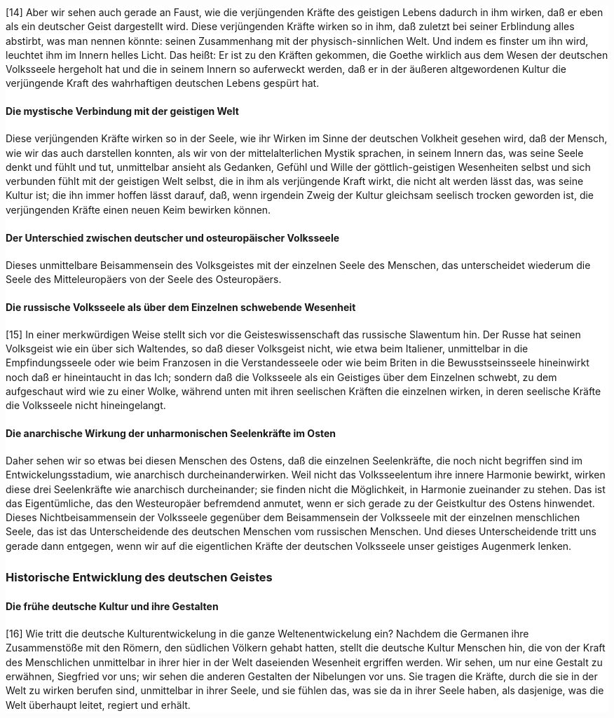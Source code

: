 [14] Aber wir sehen auch gerade an Faust, wie die verjüngenden Kräfte des geistigen Lebens dadurch in ihm wirken, daß er eben als ein deutscher Geist dargestellt wird. Diese verjüngenden Kräfte wirken so in ihm, daß zuletzt bei seiner Erblindung alles abstirbt, was man nennen könnte: seinen Zusammenhang mit der physisch-sinnlichen Welt. Und indem es finster um ihn wird, leuchtet ihm im Innern helles Licht. Das heißt: Er ist zu den Kräften gekommen, die Goethe wirklich aus dem Wesen der deutschen Volksseele hergeholt hat und die in seinem Innern so auferweckt werden, daß er in der äußeren altgewordenen Kultur die verjüngende Kraft des wahrhaftigen deutschen Lebens gespürt hat.

#### Die mystische Verbindung mit der geistigen Welt

Diese verjüngenden Kräfte wirken so in der Seele, wie ihr Wirken im Sinne der deutschen Volkheit gesehen wird, daß der Mensch, wie wir das auch darstellen konnten, als wir von der mittelalterlichen Mystik sprachen, in seinem Innern das, was seine Seele denkt und fühlt und tut, unmittelbar ansieht als Gedanken, Gefühl und Wille der göttlich-geistigen Wesenheiten selbst und sich verbunden fühlt mit der geistigen Welt selbst, die in ihm als verjüngende Kraft wirkt, die nicht alt werden lässt das, was seine Kultur ist; die ihn immer hoffen lässt darauf, daß, wenn irgendein Zweig der Kultur gleichsam seelisch trocken geworden ist, die verjüngenden Kräfte einen neuen Keim bewirken können.

#### Der Unterschied zwischen deutscher und osteuropäischer Volksseele

Dieses unmittelbare Beisammensein des Volksgeistes mit der einzelnen Seele des Menschen, das unterscheidet wiederum die Seele des Mitteleuropäers von der Seele des Osteuropäers.

#### Die russische Volksseele als über dem Einzelnen schwebende Wesenheit

[15] In einer merkwürdigen Weise stellt sich vor die Geisteswissenschaft das russische Slawentum hin. Der Russe hat seinen Volksgeist wie ein über sich Waltendes, so daß dieser Volksgeist nicht, wie etwa beim Italiener, unmittelbar in die Empfindungsseele oder wie beim Franzosen in die Verstandesseele oder wie beim Briten in die Bewusstseinsseele hineinwirkt noch daß er hineintaucht in das Ich; sondern daß die Volksseele als ein Geistiges über dem Einzelnen schwebt, zu dem aufgeschaut wird wie zu einer Wolke, während unten mit ihren seelischen Kräften die einzelnen wirken, in deren seelische Kräfte die Volksseele nicht hineingelangt.

#### Die anarchische Wirkung der unharmonischen Seelenkräfte im Osten

Daher sehen wir so etwas bei diesen Menschen des Ostens, daß die einzelnen Seelenkräfte, die noch nicht begriffen sind im Entwickelungsstadium, wie anarchisch durcheinanderwirken. Weil nicht das Volksseelentum ihre innere Harmonie bewirkt, wirken diese drei Seelenkräfte wie anarchisch durcheinander; sie finden nicht die Möglichkeit, in Harmonie zueinander zu stehen. Das ist das Eigentümliche, das den Westeuropäer befremdend anmutet, wenn er sich gerade zu der Geistkultur des Ostens hinwendet. Dieses Nichtbeisammensein der Volksseele gegenüber dem Beisammensein der Volksseele mit der einzelnen menschlichen Seele, das ist das Unterscheidende des deutschen Menschen vom russischen Menschen. Und dieses Unterscheidende tritt uns gerade dann entgegen, wenn wir auf die eigentlichen Kräfte der deutschen Volksseele unser geistiges Augenmerk lenken.

### Historische Entwicklung des deutschen Geistes

#### Die frühe deutsche Kultur und ihre Gestalten

[16] Wie tritt die deutsche Kulturentwickelung in die ganze Weltenentwickelung ein? Nachdem die Germanen ihre Zusammenstöße mit den Römern, den südlichen Völkern gehabt hatten, stellt die deutsche Kultur Menschen hin, die von der Kraft des Menschlichen unmittelbar in ihrer hier in der Welt daseienden Wesenheit ergriffen werden. Wir sehen, um nur eine Gestalt zu erwähnen, Siegfried vor uns; wir sehen die anderen Gestalten der Nibelungen vor uns. Sie tragen die Kräfte, durch die sie in der Welt zu wirken berufen sind, unmittelbar in ihrer Seele, und sie fühlen das, was sie da in ihrer Seele haben, als dasjenige, was die Welt überhaupt leitet, regiert und erhält.
